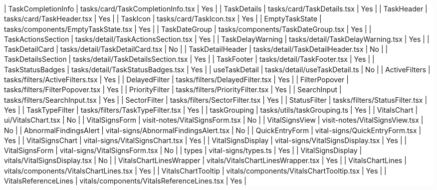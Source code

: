 | TaskCompletionInfo | tasks/card/TaskCompletionInfo.tsx | Yes |
| TaskDetails | tasks/card/TaskDetails.tsx | Yes |
| TaskHeader | tasks/card/TaskHeader.tsx | Yes |
| TaskIcon | tasks/card/TaskIcon.tsx | Yes |
| EmptyTaskState | tasks/components/EmptyTaskState.tsx | Yes |
| TaskDateGroup | tasks/components/TaskDateGroup.tsx | Yes |
| TaskActionsSection | tasks/detail/TaskActionsSection.tsx | Yes |
| TaskDelayWarning | tasks/detail/TaskDelayWarning.tsx | Yes |
| TaskDetailCard | tasks/detail/TaskDetailCard.tsx | No |
| TaskDetailHeader | tasks/detail/TaskDetailHeader.tsx | No |
| TaskDetailsSection | tasks/detail/TaskDetailsSection.tsx | Yes |
| TaskFooter | tasks/detail/TaskFooter.tsx | Yes |
| TaskStatusBadges | tasks/detail/TaskStatusBadges.tsx | Yes |
| useTaskDetail | tasks/detail/useTaskDetail.ts | No |
| ActiveFilters | tasks/filters/ActiveFilters.tsx | Yes |
| DelayedFilter | tasks/filters/DelayedFilter.tsx | Yes |
| FilterPopover | tasks/filters/FilterPopover.tsx | Yes |
| PriorityFilter | tasks/filters/PriorityFilter.tsx | Yes |
| SearchInput | tasks/filters/SearchInput.tsx | Yes |
| SectorFilter | tasks/filters/SectorFilter.tsx | Yes |
| StatusFilter | tasks/filters/StatusFilter.tsx | Yes |
| TaskTypeFilter | tasks/filters/TaskTypeFilter.tsx | Yes |
| taskGrouping | tasks/utils/taskGrouping.ts | Yes |
| VitalsChart | ui/VitalsChart.tsx | No |
| VitalSignsForm | visit-notes/VitalSignsForm.tsx | No |
| VitalSignsView | visit-notes/VitalSignsView.tsx | No |
| AbnormalFindingsAlert | vital-signs/AbnormalFindingsAlert.tsx | No |
| QuickEntryForm | vital-signs/QuickEntryForm.tsx | Yes |
| VitalSignsChart | vital-signs/VitalSignsChart.tsx | Yes |
| VitalSignsDisplay | vital-signs/VitalSignsDisplay.tsx | Yes |
| VitalSignsForm | vital-signs/VitalSignsForm.tsx | No |
| types | vital-signs/types.ts | Yes |
| VitalSignsDisplay | vitals/VitalSignsDisplay.tsx | No |
| VitalsChartLinesWrapper | vitals/VitalsChartLinesWrapper.tsx | Yes |
| VitalsChartLines | vitals/components/VitalsChartLines.tsx | Yes |
| VitalsChartTooltip | vitals/components/VitalsChartTooltip.tsx | Yes |
| VitalsReferenceLines | vitals/components/VitalsReferenceLines.tsx | Yes |